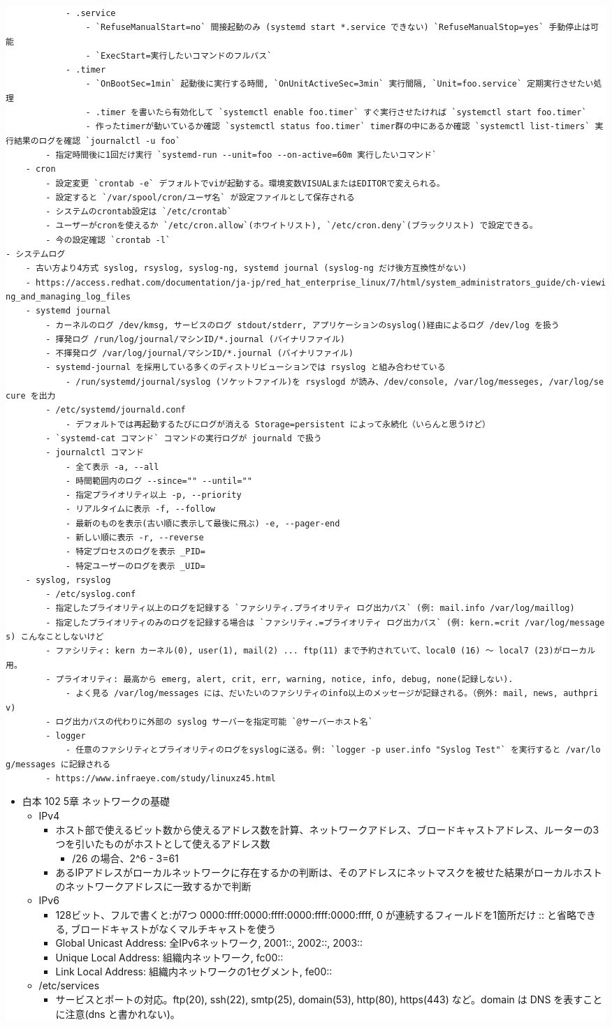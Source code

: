                 - .service
                    - `RefuseManualStart=no` 間接起動のみ (systemd start *.service できない) `RefuseManualStop=yes` 手動停止は可能
                    - `ExecStart=実行したいコマンドのフルパス`
                - .timer
                    - `OnBootSec=1min` 起動後に実行する時間, `OnUnitActiveSec=3min` 実行間隔, `Unit=foo.service` 定期実行させたい処理
                    - .timer を書いたら有効化して `systemctl enable foo.timer` すぐ実行させたければ `systemctl start foo.timer`
                    - 作ったtimerが動いているか確認 `systemctl status foo.timer` timer群の中にあるか確認 `systemctl list-timers` 実行結果のログを確認 `journalctl -u foo`
            - 指定時間後に1回だけ実行 `systemd-run --unit=foo --on-active=60m 実行したいコマンド`
        - cron
            - 設定変更 `crontab -e` デフォルトでviが起動する。環境変数VISUALまたはEDITORで変えられる。
            - 設定すると `/var/spool/cron/ユーザ名` が設定ファイルとして保存される
            - システムのcrontab設定は `/etc/crontab`
            - ユーザーがcronを使えるか `/etc/cron.allow`(ホワイトリスト), `/etc/cron.deny`(ブラックリスト) で設定できる。
            - 今の設定確認 `crontab -l`
    - システムログ
        - 古い方より4方式 syslog, rsyslog, syslog-ng, systemd journal (syslog-ng だけ後方互換性がない)
		- https://access.redhat.com/documentation/ja-jp/red_hat_enterprise_linux/7/html/system_administrators_guide/ch-viewing_and_managing_log_files
        - systemd journal
            - カーネルのログ /dev/kmsg, サービスのログ stdout/stderr, アプリケーションのsyslog()経由によるログ /dev/log を扱う
            - 揮発ログ /run/log/journal/マシンID/*.journal (バイナリファイル)
            - 不揮発ログ /var/log/journal/マシンID/*.journal (バイナリファイル)
            - systemd-journal を採用している多くのディストリビューションでは rsyslog と組み合わせている
                - /run/systemd/journal/syslog (ソケットファイル)を rsyslogd が読み、/dev/console, /var/log/messeges, /var/log/secure を出力
            - /etc/systemd/journald.conf
                - デフォルトでは再起動するたびにログが消える Storage=persistent によって永続化（いらんと思うけど）
            - `systemd-cat コマンド` コマンドの実行ログが journald で扱う
            - journalctl コマンド
				- 全て表示 -a, --all
                - 時間範囲内のログ --since="" --until=""
                - 指定プライオリティ以上 -p, --priority
                - リアルタイムに表示 -f, --follow
                - 最新のものを表示(古い順に表示して最後に飛ぶ) -e, --pager-end
                - 新しい順に表示 -r, --reverse
				- 特定プロセスのログを表示 _PID=
				- 特定ユーザーのログを表示 _UID=
        - syslog, rsyslog
            - /etc/syslog.conf
            - 指定したプライオリティ以上のログを記録する `ファシリティ.プライオリティ ログ出力パス` (例: mail.info /var/log/maillog)
            - 指定したプライオリティのみのログを記録する場合は `ファシリティ.=プライオリティ ログ出力パス` (例: kern.=crit /var/log/messages) こんなことしないけど
            - ファシリティ: kern カーネル(0), user(1), mail(2) ... ftp(11) まで予約されていて、local0 (16) ～ local7 (23)がローカル用。
            - プライオリティ: 最高から emerg, alert, crit, err, warning, notice, info, debug, none(記録しない).
                - よく見る /var/log/messages には、だいたいのファシリティのinfo以上のメッセージが記録される。（例外: mail, news, authpriv)
			- ログ出力パスの代わりに外部の syslog サーバーを指定可能 `@サーバーホスト名`
            - logger
                - 任意のファシリティとプライオリティのログをsyslogに送る。例: `logger -p user.info "Syslog Test"` を実行すると /var/log/messages に記録される
			- https://www.infraeye.com/study/linuxz45.html
* 白本 102 5章 ネットワークの基礎
    - IPv4
        - ホスト部で使えるビット数から使えるアドレス数を計算、ネットワークアドレス、ブロードキャストアドレス、ルーターの3つを引いたものがホストとして使えるアドレス数
            - /26 の場合、2^6 - 3=61
        - あるIPアドレスがローカルネットワークに存在するかの判断は、そのアドレスにネットマスクを被せた結果がローカルホストのネットワークアドレスに一致するかで判断
    - IPv6
        - 128ビット、フルで書くと:が7つ 0000:ffff:0000:ffff:0000:ffff:0000:ffff, 0 が連続するフィールドを1箇所だけ :: と省略できる, ブロードキャストがなくマルチキャストを使う
        - Global Unicast Address: 全IPv6ネットワーク, 2001::, 2002::, 2003::
        - Unique Local Address: 組織内ネットワーク, fc00::
        - Link Local Address: 組織内ネットワークの1セグメント, fe00::
    - /etc/services
        - サービスとポートの対応。ftp(20), ssh(22), smtp(25), domain(53), http(80), https(443) など。domain は DNS を表すことに注意(dns と書かれない)。